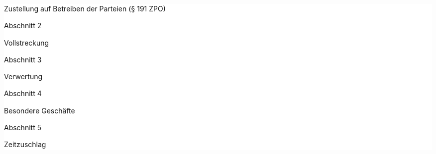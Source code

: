 Zustellung auf Betreiben der Parteien (§ 191 ZPO)

</td>

</tr>

<tr>

<td style align="left" valign="top" charoff="50">

Abschnitt 2

</td>

<td style align="left" valign="top" charoff="50">

Vollstreckung

</td>

</tr>

<tr>

<td style align="left" valign="top" charoff="50">

Abschnitt 3

</td>

<td style align="left" valign="top" charoff="50">

Verwertung

</td>

</tr>

<tr>

<td style align="left" valign="top" charoff="50">

Abschnitt 4

</td>

<td style align="left" valign="top" charoff="50">

Besondere Geschäfte

</td>

</tr>

<tr>

<td style align="left" valign="top" charoff="50">

Abschnitt 5

</td>

<td style align="left" valign="top" charoff="50">

Zeitzuschlag
